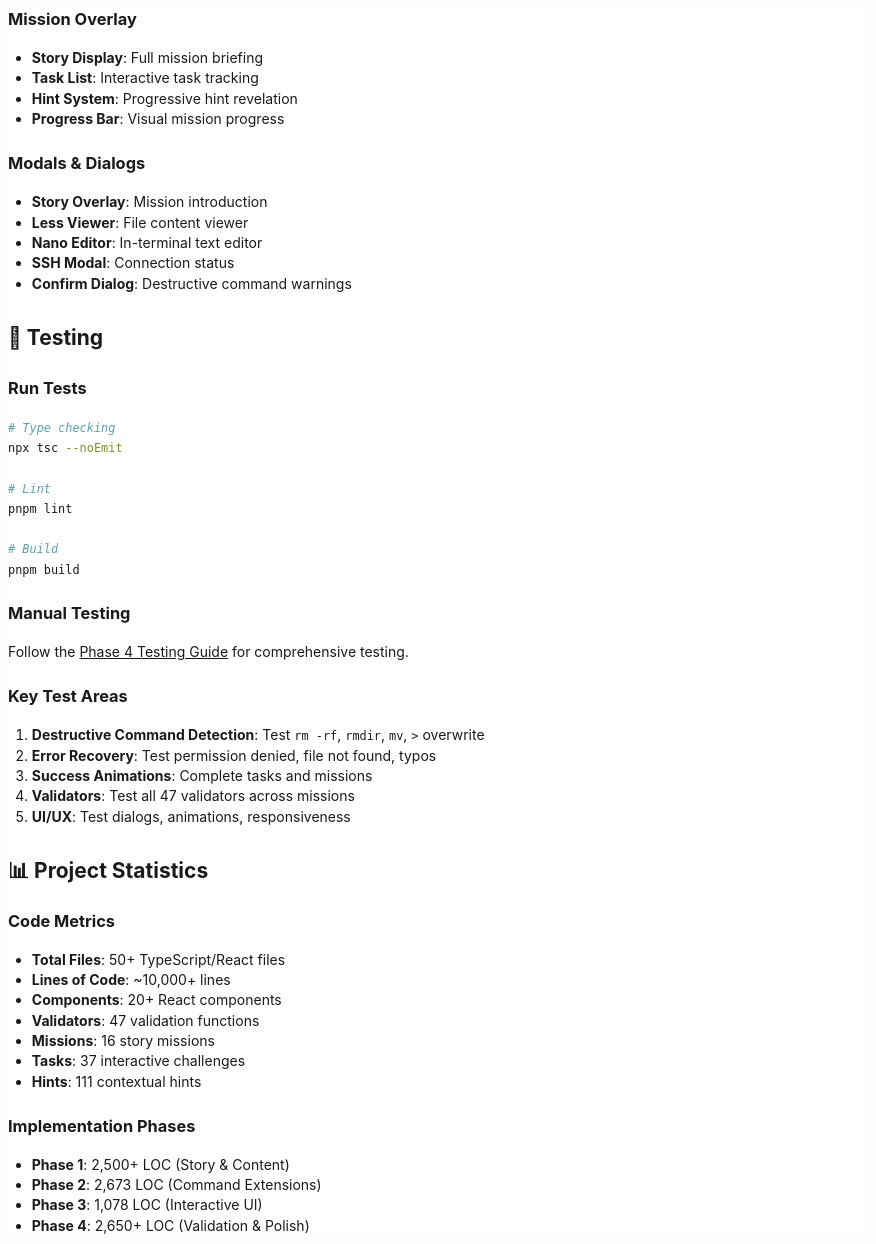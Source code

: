 ### Mission Overlay
- **Story Display**: Full mission briefing
- **Task List**: Interactive task tracking
- **Hint System**: Progressive hint revelation
- **Progress Bar**: Visual mission progress

### Modals & Dialogs
- **Story Overlay**: Mission introduction
- **Less Viewer**: File content viewer
- **Nano Editor**: In-terminal text editor
- **SSH Modal**: Connection status
- **Confirm Dialog**: Destructive command warnings

## 🧪 Testing

### Run Tests
```bash
# Type checking
npx tsc --noEmit

# Lint
pnpm lint

# Build
pnpm build
```

### Manual Testing
Follow the [Phase 4 Testing Guide](./PHASE_4_TESTING_GUIDE.md) for comprehensive testing.

### Key Test Areas
1. **Destructive Command Detection**: Test `rm -rf`, `rmdir`, `mv`, `>` overwrite
2. **Error Recovery**: Test permission denied, file not found, typos
3. **Success Animations**: Complete tasks and missions
4. **Validators**: Test all 47 validators across missions
5. **UI/UX**: Test dialogs, animations, responsiveness

## 📊 Project Statistics

### Code Metrics
- **Total Files**: 50+ TypeScript/React files
- **Lines of Code**: ~10,000+ lines
- **Components**: 20+ React components
- **Validators**: 47 validation functions
- **Missions**: 16 story missions
- **Tasks**: 37 interactive challenges
- **Hints**: 111 contextual hints

### Implementation Phases
- **Phase 1**: 2,500+ LOC (Story & Content)
- **Phase 2**: 2,673 LOC (Command Extensions)
- **Phase 3**: 1,078 LOC (Interactive UI)
- **Phase 4**: 2,650+ LOC (Validation & Polish)
